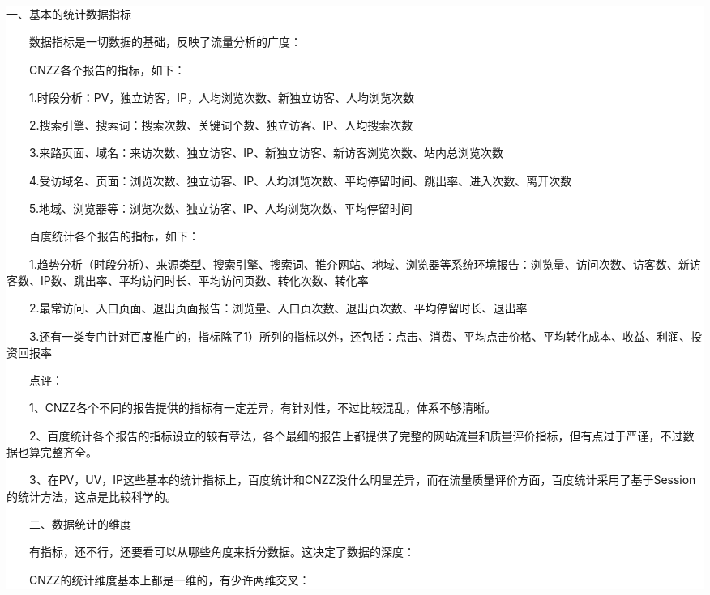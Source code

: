 
一、基本的统计数据指标



　　数据指标是一切数据的基础，反映了流量分析的广度：



　　CNZZ各个报告的指标，如下：



　　1.时段分析：PV，独立访客，IP，人均浏览次数、新独立访客、人均浏览次数



　　2.搜索引擎、搜索词：搜索次数、关键词个数、独立访客、IP、人均搜索次数



　　3.来路页面、域名：来访次数、独立访客、IP、新独立访客、新访客浏览次数、站内总浏览次数



　　4.受访域名、页面：浏览次数、独立访客、IP、人均浏览次数、平均停留时间、跳出率、进入次数、离开次数



　　5.地域、浏览器等：浏览次数、独立访客、IP、人均浏览次数、平均停留时间



　　百度统计各个报告的指标，如下：



　　1.趋势分析（时段分析）、来源类型、搜索引擎、搜索词、推介网站、地域、浏览器等系统环境报告：浏览量、访问次数、访客数、新访客数、IP数、跳出率、平均访问时长、平均访问页数、转化次数、转化率



　　2.最常访问、入口页面、退出页面报告：浏览量、入口页次数、退出页次数、平均停留时长、退出率



　　3.还有一类专门针对百度推广的，指标除了1）所列的指标以外，还包括：点击、消费、平均点击价格、平均转化成本、收益、利润、投资回报率



　　点评：



　　1、CNZZ各个不同的报告提供的指标有一定差异，有针对性，不过比较混乱，体系不够清晰。



　　2、百度统计各个报告的指标设立的较有章法，各个最细的报告上都提供了完整的网站流量和质量评价指标，但有点过于严谨，不过数据也算完整齐全。



　　3、在PV，UV，IP这些基本的统计指标上，百度统计和CNZZ没什么明显差异，而在流量质量评价方面，百度统计采用了基于Session的统计方法，这点是比较科学的。



　　二、数据统计的维度



　　有指标，还不行，还要看可以从哪些角度来拆分数据。这决定了数据的深度：



　　CNZZ的统计维度基本上都是一维的，有少许两维交叉：


